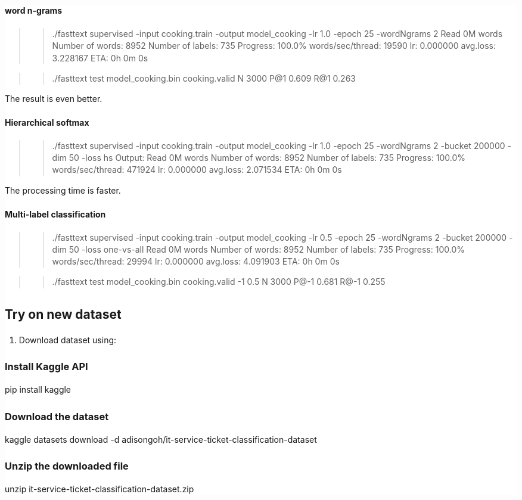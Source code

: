 
#### word n-grams
>> ./fasttext supervised -input cooking.train -output model_cooking -lr 1.0 -epoch 25 -wordNgrams 2
Read 0M words
Number of words:  8952
Number of labels: 735
Progress: 100.0% words/sec/thread:   19590 lr:  0.000000 avg.loss:  3.228167 ETA:   0h 0m 0s

>> ./fasttext test model_cooking.bin cooking.valid
N       3000
P@1     0.609
R@1     0.263

The result is even better. 

#### Hierarchical softmax
>> ./fasttext supervised -input cooking.train -output model_cooking -lr 1.0 -epoch 25 -wordNgrams 2 -bucket 200000 -dim 50 -loss hs
Output: 
Read 0M words
Number of words:  8952
Number of labels: 735
Progress: 100.0% words/sec/thread:  471924 lr:  0.000000 avg.loss:  2.071534 ETA:   0h 0m 0s

The processing time is faster. 

#### Multi-label classification
>> ./fasttext supervised -input cooking.train -output model_cooking -lr 0.5 -epoch 25 -wordNgrams 2 -bucket 200000 -dim 50 -loss one-vs-all
Read 0M words
Number of words:  8952
Number of labels: 735
Progress: 100.0% words/sec/thread:   29994 lr:  0.000000 avg.loss:  4.091903 ETA:   0h 0m 0s

>> ./fasttext test model_cooking.bin cooking.valid -1 0.5 
N       3000
P@-1    0.681
R@-1    0.255




## Try on new dataset 


1. Download dataset using: 
### Install Kaggle API
pip install kaggle

### Download the dataset
kaggle datasets download -d adisongoh/it-service-ticket-classification-dataset

### Unzip the downloaded file
unzip it-service-ticket-classification-dataset.zip
